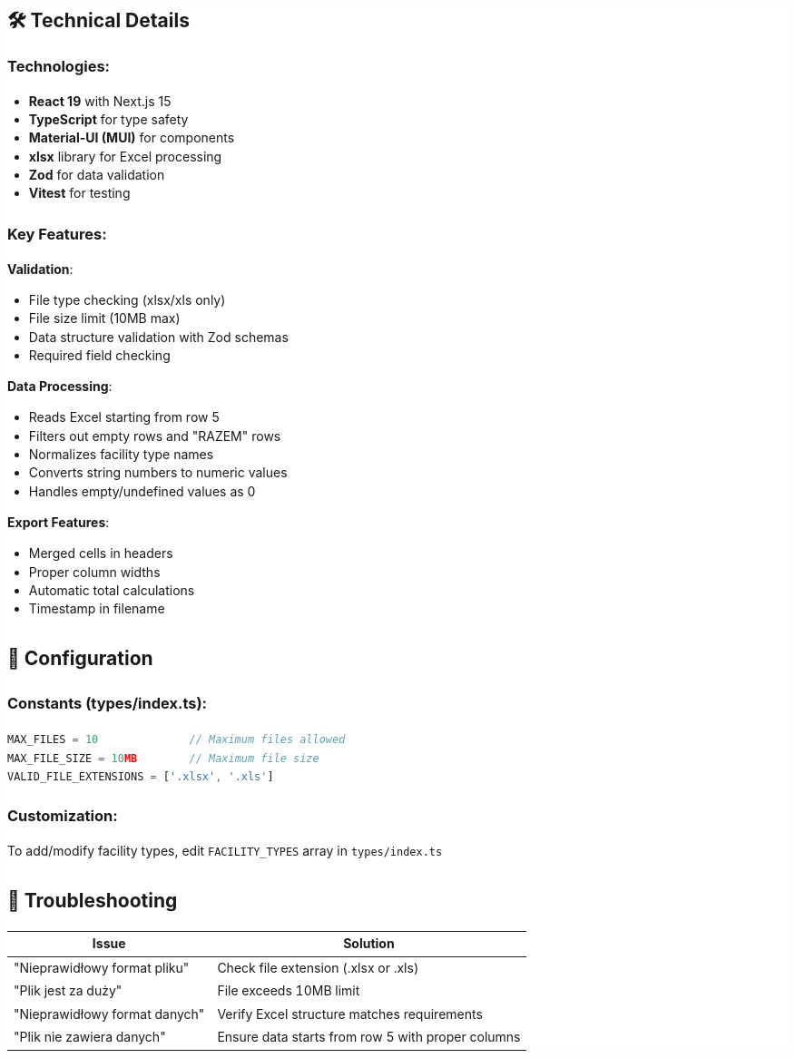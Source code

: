 ## 🛠️ Technical Details

### Technologies:

- **React 19** with Next.js 15
- **TypeScript** for type safety
- **Material-UI (MUI)** for components
- **xlsx** library for Excel processing
- **Zod** for data validation
- **Vitest** for testing

### Key Features:

**Validation**:

- File type checking (xlsx/xls only)
- File size limit (10MB max)
- Data structure validation with Zod schemas
- Required field checking

**Data Processing**:

- Reads Excel starting from row 5
- Filters out empty rows and "RAZEM" rows
- Normalizes facility type names
- Converts string numbers to numeric values
- Handles empty/undefined values as 0

**Export Features**:

- Merged cells in headers
- Proper column widths
- Automatic total calculations
- Timestamp in filename

## 🔧 Configuration

### Constants (types/index.ts):

```typescript
MAX_FILES = 10              // Maximum files allowed
MAX_FILE_SIZE = 10MB        // Maximum file size
VALID_FILE_EXTENSIONS = ['.xlsx', '.xls']
```

### Customization:

To add/modify facility types, edit `FACILITY_TYPES` array in `types/index.ts`

## 🐛 Troubleshooting

| Issue                         | Solution                                          |
| ----------------------------- | ------------------------------------------------- |
| "Nieprawidłowy format pliku"  | Check file extension (.xlsx or .xls)              |
| "Plik jest za duży"           | File exceeds 10MB limit                           |
| "Nieprawidłowy format danych" | Verify Excel structure matches requirements       |
| "Plik nie zawiera danych"     | Ensure data starts from row 5 with proper columns |
